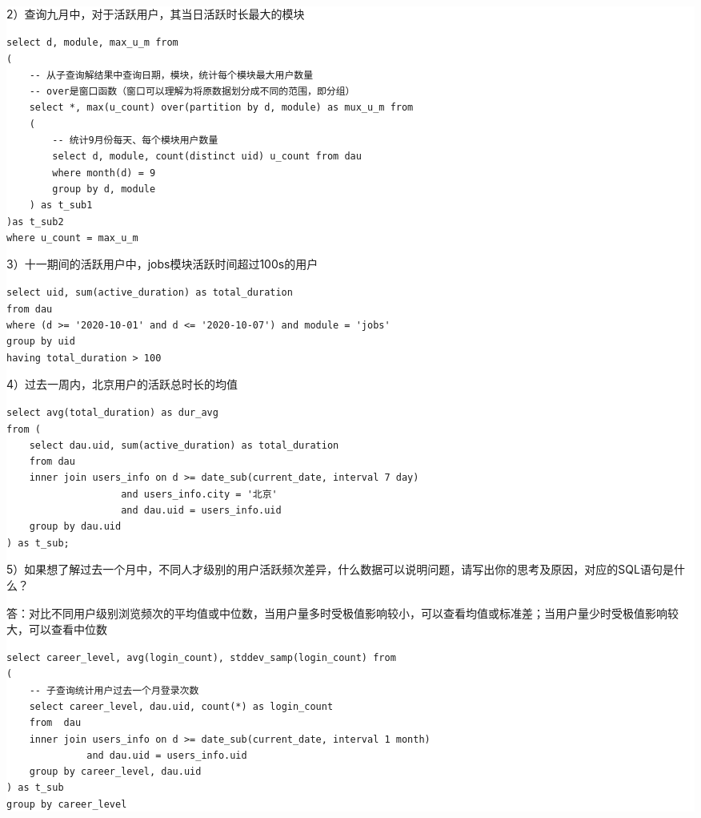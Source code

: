 2）查询九月中，对于活跃用户，其当日活跃时长最大的模块

```mysql
select d, module, max_u_m from 
(
    -- 从子查询解结果中查询日期，模块，统计每个模块最大用户数量
    -- over是窗口函数（窗口可以理解为将原数据划分成不同的范围，即分组）
	select *, max(u_count) over(partition by d, module) as mux_u_m from
	(
        -- 统计9月份每天、每个模块用户数量
		select d, module, count(distinct uid) u_count from dau
		where month(d) = 9 
		group by d, module
	) as t_sub1
)as t_sub2
where u_count = max_u_m
```

3）十一期间的活跃用户中，jobs模块活跃时间超过100s的用户

```mysql
select uid, sum(active_duration) as total_duration 
from dau
where (d >= '2020-10-01' and d <= '2020-10-07') and module = 'jobs'
group by uid
having total_duration > 100
```

4）过去一周内，北京用户的活跃总时长的均值

```mysql
select avg(total_duration) as dur_avg
from (
    select dau.uid, sum(active_duration) as total_duration
    from dau
    inner join users_info on d >= date_sub(current_date, interval 7 day)
                    and users_info.city = '北京'
                    and dau.uid = users_info.uid
    group by dau.uid    
) as t_sub;
```

5）如果想了解过去一个月中，不同人才级别的用户活跃频次差异，什么数据可以说明问题，请写出你的思考及原因，对应的SQL语句是什么？

答：对比不同用户级别浏览频次的平均值或中位数，当用户量多时受极值影响较小，可以查看均值或标准差；当用户量少时受极值影响较大，可以查看中位数

```mysql
select career_level, avg(login_count), stddev_samp(login_count) from 
(
    -- 子查询统计用户过去一个月登录次数
	select career_level, dau.uid, count(*) as login_count 
    from  dau 
	inner join users_info on d >= date_sub(current_date, interval 1 month)
              and dau.uid = users_info.uid
	group by career_level, dau.uid
) as t_sub
group by career_level
```
